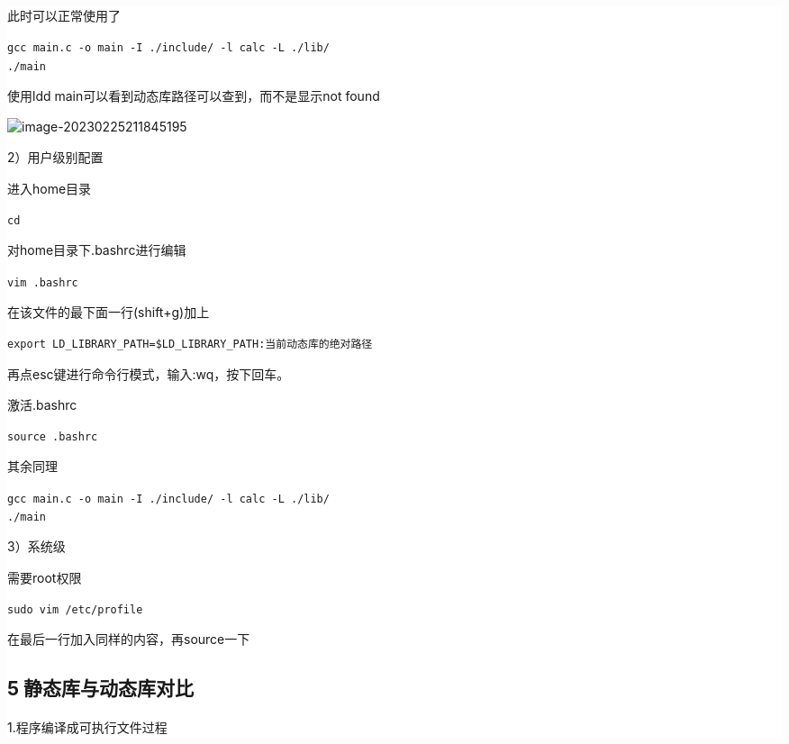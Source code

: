 此时可以正常使用了

```
gcc main.c -o main -I ./include/ -l calc -L ./lib/
./main
```

使用ldd main可以看到动态库路径可以查到，而不是显示not found

![image-20230225211845195](C:\Users\zsp\AppData\Roaming\Typora\typora-user-images\image-20230225211845195.png)



2）用户级别配置

进入home目录 

```shell
cd
```

对home目录下.bashrc进行编辑

```shell
vim .bashrc
```

在该文件的最下面一行(shift+g)加上

```
export LD_LIBRARY_PATH=$LD_LIBRARY_PATH:当前动态库的绝对路径
```

再点esc键进行命令行模式，输入:wq，按下回车。

激活.bashrc

```shell
source .bashrc
```

其余同理

```shell
gcc main.c -o main -I ./include/ -l calc -L ./lib/
./main
```



3）系统级

需要root权限

```shell
sudo vim /etc/profile
```

在最后一行加入同样的内容，再source一下

## 5 静态库与动态库对比

1.程序编译成可执行文件过程
